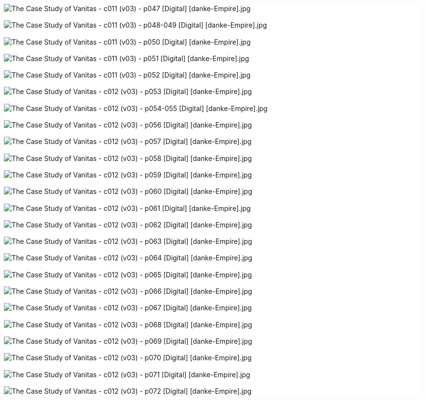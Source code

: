 ![The Case Study of Vanitas - c011 (v03) - p047 [Digital] [danke-Empire].jpg](https://wx1.sinaimg.cn/large/6a9fdecagy1flwsivknzwj20p011iqi6.jpg)

![The Case Study of Vanitas - c011 (v03) - p048-049 [Digital] [danke-Empire].jpg](https://wx1.sinaimg.cn/large/6a9fdecagy1flwsj08d5zj21e011ix5l.jpg)

![The Case Study of Vanitas - c011 (v03) - p050 [Digital] [danke-Empire].jpg](https://wx1.sinaimg.cn/large/6a9fdecagy1flwsj3x2t6j20p011i11g.jpg)

![The Case Study of Vanitas - c011 (v03) - p051 [Digital] [danke-Empire].jpg](https://wx1.sinaimg.cn/large/6a9fdecagy1flwsj6vciqj20p011idkp.jpg)

![The Case Study of Vanitas - c011 (v03) - p052 [Digital] [danke-Empire].jpg](https://wx1.sinaimg.cn/large/6a9fdecagy1flwsj9t6ulj20p011iq51.jpg)

![The Case Study of Vanitas - c012 (v03) - p053 [Digital] [danke-Empire].jpg](https://wx1.sinaimg.cn/large/6a9fdecagy1flwsjcpehmj20p011i7ei.jpg)

![The Case Study of Vanitas - c012 (v03) - p054-055 [Digital] [danke-Empire].jpg](https://wx1.sinaimg.cn/large/6a9fdecagy1flwsjgpou9j21e011i4qp.jpg)

![The Case Study of Vanitas - c012 (v03) - p056 [Digital] [danke-Empire].jpg](https://wx1.sinaimg.cn/large/6a9fdecagy1flwsjk2p1dj20p011i16i.jpg)

![The Case Study of Vanitas - c012 (v03) - p057 [Digital] [danke-Empire].jpg](https://wx1.sinaimg.cn/large/6a9fdecagy1flwsjn3whtj20p011i17c.jpg)

![The Case Study of Vanitas - c012 (v03) - p058 [Digital] [danke-Empire].jpg](https://wx1.sinaimg.cn/large/6a9fdecagy1flwsjqgbrwj20p011idqx.jpg)

![The Case Study of Vanitas - c012 (v03) - p059 [Digital] [danke-Empire].jpg](https://wx1.sinaimg.cn/large/6a9fdecagy1flwsjtr47ij20p011i4b0.jpg)

![The Case Study of Vanitas - c012 (v03) - p060 [Digital] [danke-Empire].jpg](https://wx1.sinaimg.cn/large/6a9fdecagy1flwsjx8ocij20p011iqfn.jpg)

![The Case Study of Vanitas - c012 (v03) - p061 [Digital] [danke-Empire].jpg](https://wx1.sinaimg.cn/large/6a9fdecagy1flwsk0njy3j20p011iakx.jpg)

![The Case Study of Vanitas - c012 (v03) - p062 [Digital] [danke-Empire].jpg](https://wx1.sinaimg.cn/large/6a9fdecagy1flwsk49apgj20p011idsv.jpg)

![The Case Study of Vanitas - c012 (v03) - p063 [Digital] [danke-Empire].jpg](https://wx1.sinaimg.cn/large/6a9fdecagy1flwsk7siy3j20p011ik2c.jpg)

![The Case Study of Vanitas - c012 (v03) - p064 [Digital] [danke-Empire].jpg](https://wx1.sinaimg.cn/large/6a9fdecagy1flwskbqa11j20p011i16f.jpg)

![The Case Study of Vanitas - c012 (v03) - p065 [Digital] [danke-Empire].jpg](https://wx1.sinaimg.cn/large/6a9fdecagy1flwskew50lj20p011iao0.jpg)

![The Case Study of Vanitas - c012 (v03) - p066 [Digital] [danke-Empire].jpg](https://wx1.sinaimg.cn/large/6a9fdecagy1flwski8oavj20p011igy0.jpg)

![The Case Study of Vanitas - c012 (v03) - p067 [Digital] [danke-Empire].jpg](https://wx1.sinaimg.cn/large/6a9fdecagy1flwsklg9gvj20p011iqfi.jpg)

![The Case Study of Vanitas - c012 (v03) - p068 [Digital] [danke-Empire].jpg](https://wx1.sinaimg.cn/large/6a9fdecagy1flwskoo9e8j20p011idt4.jpg)

![The Case Study of Vanitas - c012 (v03) - p069 [Digital] [danke-Empire].jpg](https://wx1.sinaimg.cn/large/6a9fdecagy1flwsks4maoj20p011idtu.jpg)

![The Case Study of Vanitas - c012 (v03) - p070 [Digital] [danke-Empire].jpg](https://wx1.sinaimg.cn/large/6a9fdecagy1flwskv62qkj20p011igw9.jpg)

![The Case Study of Vanitas - c012 (v03) - p071 [Digital] [danke-Empire].jpg](https://wx1.sinaimg.cn/large/6a9fdecagy1flwsky7mhmj20p011iqfu.jpg)

![The Case Study of Vanitas - c012 (v03) - p072 [Digital] [danke-Empire].jpg](https://wx1.sinaimg.cn/large/6a9fdecagy1flwsl1v6dej20p011idti.jpg)
